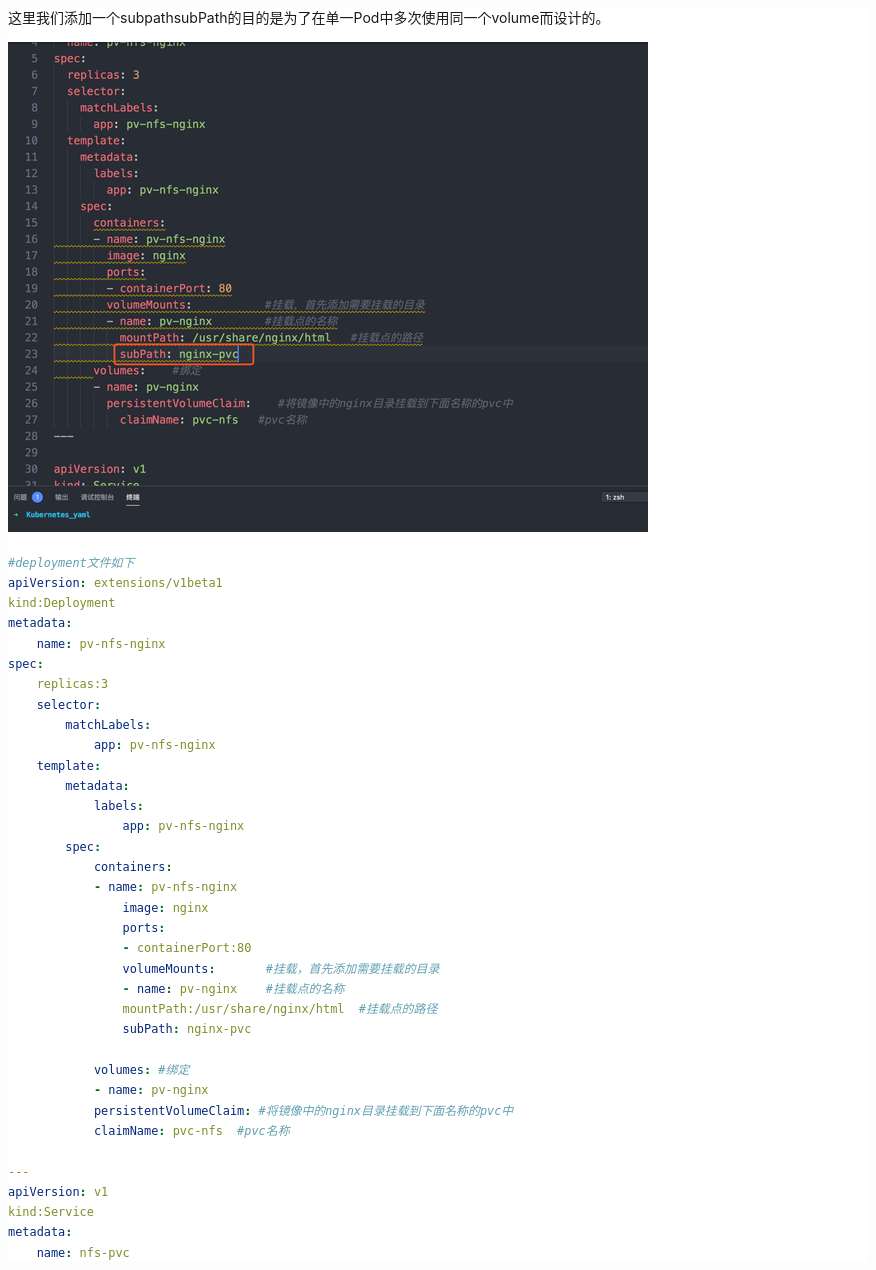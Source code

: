 这里我们添加一个subpathsubPath的目的是为了在单一Pod中多次使用同一个volume而设计的。

![](k8s之存储服务/4.png)

```yaml
#deployment文件如下
apiVersion: extensions/v1beta1
kind:Deployment
metadata:
	name: pv-nfs-nginx
spec:
	replicas:3
	selector:
		matchLabels:
			app: pv-nfs-nginx
	template:
		metadata:
			labels:
				app: pv-nfs-nginx
		spec:
			containers:
			- name: pv-nfs-nginx
				image: nginx
				ports:
				- containerPort:80
				volumeMounts:       #挂载，首先添加需要挂载的目录
				- name: pv-nginx    #挂载点的名称
				mountPath:/usr/share/nginx/html  #挂载点的路径
				subPath: nginx-pvc

			volumes: #绑定
			- name: pv-nginx
			persistentVolumeClaim: #将镜像中的nginx目录挂载到下面名称的pvc中
			claimName: pvc-nfs  #pvc名称

---
apiVersion: v1
kind:Service
metadata:
	name: nfs-pvc
```